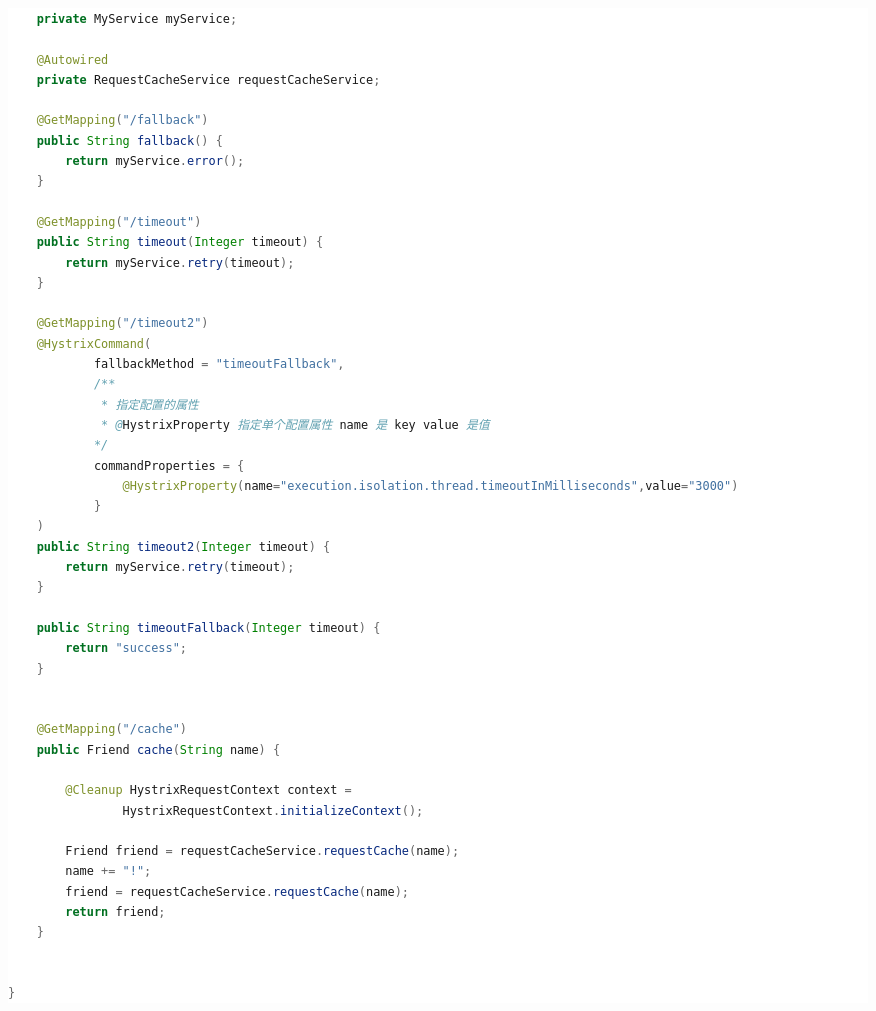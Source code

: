 ```java
    private MyService myService;

    @Autowired
    private RequestCacheService requestCacheService;

    @GetMapping("/fallback")
    public String fallback() {
        return myService.error();
    }

    @GetMapping("/timeout")
    public String timeout(Integer timeout) {
        return myService.retry(timeout);
    }

    @GetMapping("/timeout2")
    @HystrixCommand(
            fallbackMethod = "timeoutFallback",
            /**
             * 指定配置的属性
             * @HystrixProperty 指定单个配置属性 name 是 key value 是值
            */
            commandProperties = {
                @HystrixProperty(name="execution.isolation.thread.timeoutInMilliseconds",value="3000")
            }
    )
    public String timeout2(Integer timeout) {
        return myService.retry(timeout);
    }

    public String timeoutFallback(Integer timeout) {
        return "success";
    }


    @GetMapping("/cache")
    public Friend cache(String name) {

        @Cleanup HystrixRequestContext context =
                HystrixRequestContext.initializeContext();

        Friend friend = requestCacheService.requestCache(name);
        name += "!";
        friend = requestCacheService.requestCache(name);
        return friend;
    }


}

```
